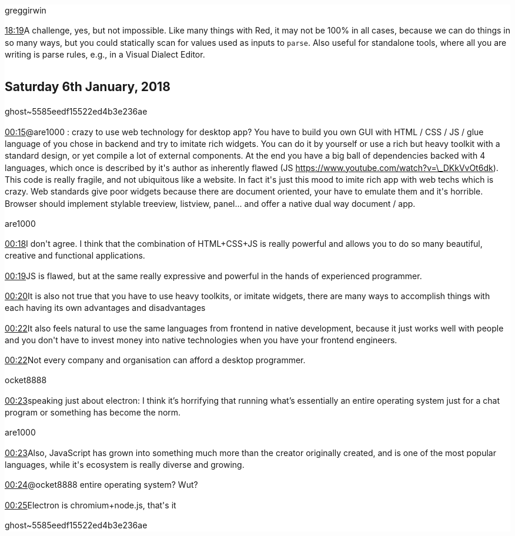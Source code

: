 greggirwin

[18:19](#msg5a4d1ea0ba39a53f1ad0fd8f)A challenge, yes, but not impossible. Like many things with Red, it may not be 100% in all cases, because we can do things in so many ways, but you could statically scan for values used as inputs to `parse`. Also useful for standalone tools, where all you are writing is parse rules, e.g., in a Visual Dialect Editor.

## Saturday 6th January, 2018

ghost~5585eedf15522ed4b3e236ae

[00:15](#msg5a5015336117191e612f127b)@are1000 : crazy to use web technology for desktop app? You have to build you own GUI with HTML / CSS / JS / glue language of you chose in backend and try to imitate rich widgets. You can do it by yourself or use a rich but heavy toolkit with a standard design, or yet compile a lot of external components. At the end you have a big ball of dependencies backed with 4 languages, which once is described by it's author as inherently flawed (JS https://www.youtube.com/watch?v=\_DKkVvOt6dk). This code is really fragile, and not ubiquitous like a website. In fact it's just this mood to imite rich app with web techs which is crazy. Web standards give poor widgets because there are document oriented, your have to emulate them and it's horrible. Browser should implement stylable treeview, listview, panel... and offer a native dual way document / app.

are1000

[00:18](#msg5a5015cd5355812e57590d02)I don't agree. I think that the combination of HTML+CSS+JS is really powerful and allows you to do so many beautiful, creative and functional applications.

[00:19](#msg5a501619232e79134dcfbae1)JS is flawed, but at the same really expressive and powerful in the hands of experienced programmer.

[00:20](#msg5a50165ab48e8c3566a660b8)It is also not true that you have to use heavy toolkits, or imitate widgets, there are many ways to accomplish things with each having its own advantages and disadvantages

[00:22](#msg5a5016b103838b2f2a773e0a)It also feels natural to use the same languages from frontend in native development, because it just works well with people and you don't have to invest money into native technologies when you have your frontend engineers.

[00:22](#msg5a5016c50505ad8b45bd4ce7)Not every company and organisation can afford a desktop programmer.

ocket8888

[00:23](#msg5a5016e6b48e8c3566a66322)speaking just about electron: I think it’s horrifying that running what’s essentially an entire operating system just for a chat program or something has become the norm.

are1000

[00:23](#msg5a5017176117191e612f1a48)Also, JavaScript has grown into something much more than the creator originally created, and is one of the most popular languages, while it's ecosystem is really diverse and growing.

[00:24](#msg5a501742ce68c3bc7483b0c7)@ocket8888 entire operating system? Wut?

[00:25](#msg5a50176a290a1f45615471ae)Electron is chromium+node.js, that's it

ghost~5585eedf15522ed4b3e236ae
